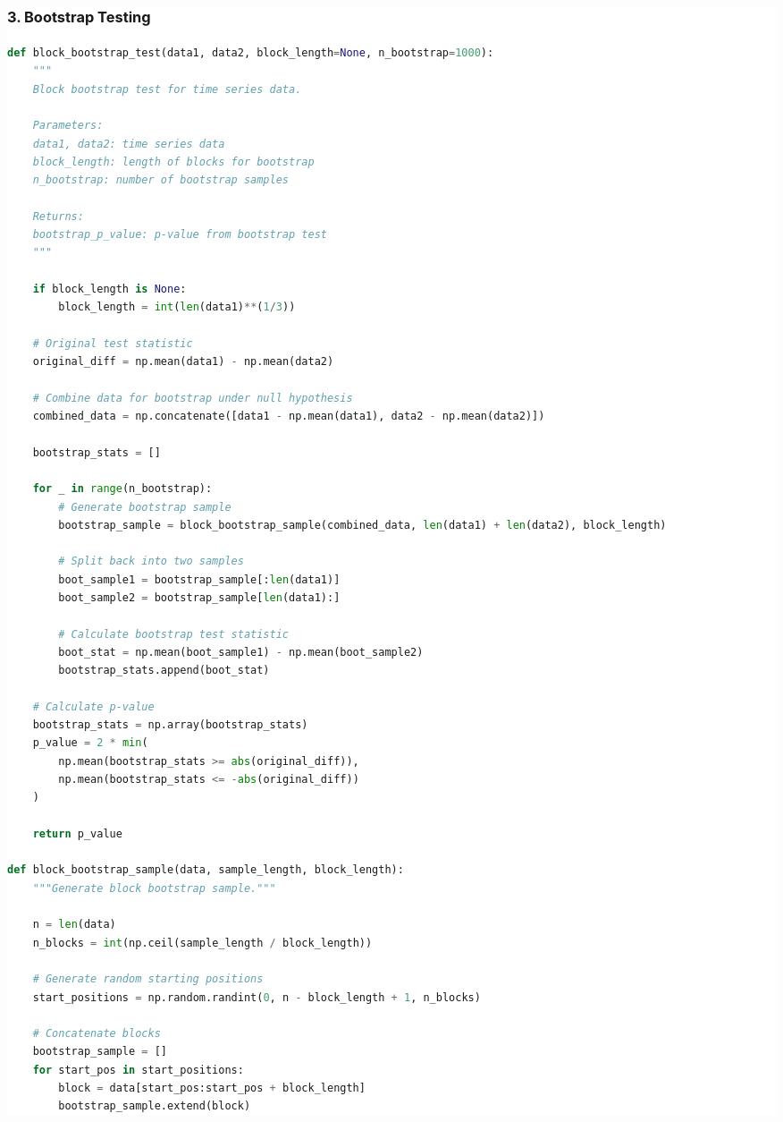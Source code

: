 
### 3. Bootstrap Testing

```python
def block_bootstrap_test(data1, data2, block_length=None, n_bootstrap=1000):
    """
    Block bootstrap test for time series data.
    
    Parameters:
    data1, data2: time series data
    block_length: length of blocks for bootstrap
    n_bootstrap: number of bootstrap samples
    
    Returns:
    bootstrap_p_value: p-value from bootstrap test
    """
    
    if block_length is None:
        block_length = int(len(data1)**(1/3))
    
    # Original test statistic
    original_diff = np.mean(data1) - np.mean(data2)
    
    # Combine data for bootstrap under null hypothesis
    combined_data = np.concatenate([data1 - np.mean(data1), data2 - np.mean(data2)])
    
    bootstrap_stats = []
    
    for _ in range(n_bootstrap):
        # Generate bootstrap sample
        bootstrap_sample = block_bootstrap_sample(combined_data, len(data1) + len(data2), block_length)
        
        # Split back into two samples
        boot_sample1 = bootstrap_sample[:len(data1)]
        boot_sample2 = bootstrap_sample[len(data1):]
        
        # Calculate bootstrap test statistic
        boot_stat = np.mean(boot_sample1) - np.mean(boot_sample2)
        bootstrap_stats.append(boot_stat)
    
    # Calculate p-value
    bootstrap_stats = np.array(bootstrap_stats)
    p_value = 2 * min(
        np.mean(bootstrap_stats >= abs(original_diff)),
        np.mean(bootstrap_stats <= -abs(original_diff))
    )
    
    return p_value

def block_bootstrap_sample(data, sample_length, block_length):
    """Generate block bootstrap sample."""
    
    n = len(data)
    n_blocks = int(np.ceil(sample_length / block_length))
    
    # Generate random starting positions
    start_positions = np.random.randint(0, n - block_length + 1, n_blocks)
    
    # Concatenate blocks
    bootstrap_sample = []
    for start_pos in start_positions:
        block = data[start_pos:start_pos + block_length]
        bootstrap_sample.extend(block)
```
